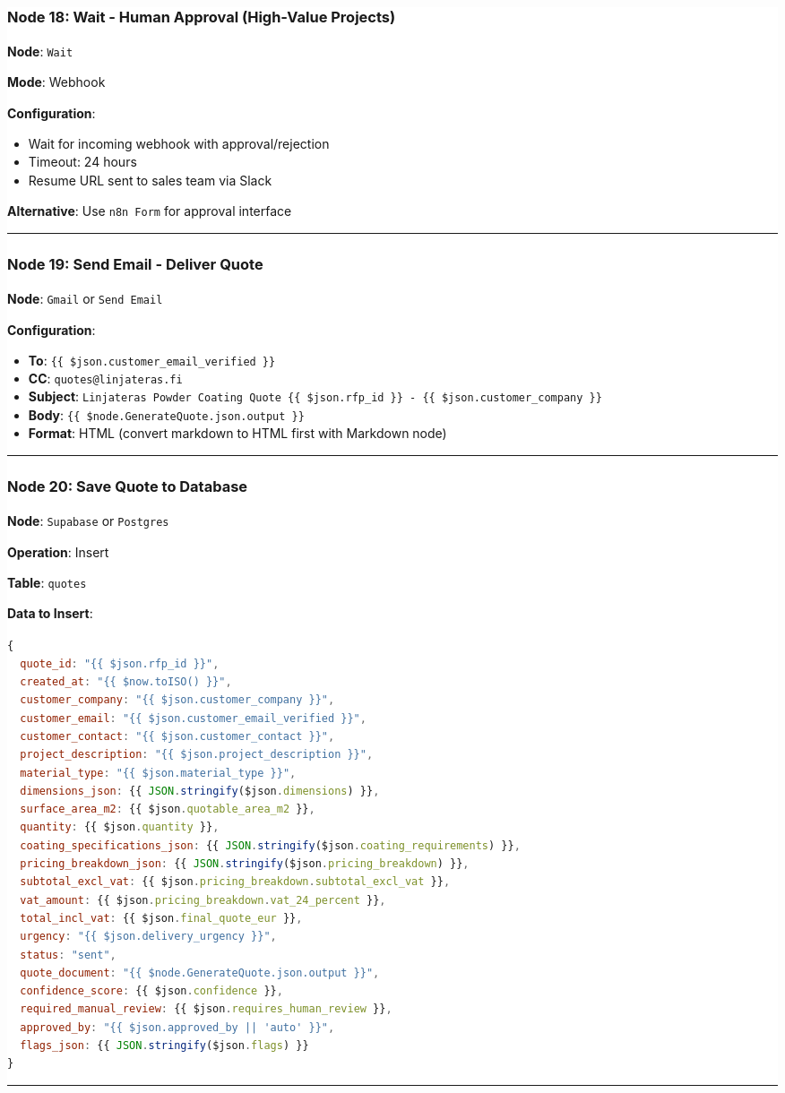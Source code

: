 ### Node 18: Wait - Human Approval (High-Value Projects)

**Node**: `Wait`

**Mode**: Webhook

**Configuration**:
- Wait for incoming webhook with approval/rejection
- Timeout: 24 hours
- Resume URL sent to sales team via Slack

**Alternative**: Use `n8n Form` for approval interface

---

### Node 19: Send Email - Deliver Quote

**Node**: `Gmail` or `Send Email`

**Configuration**:
- **To**: `{{ $json.customer_email_verified }}`
- **CC**: `quotes@linjateras.fi`
- **Subject**: `Linjateras Powder Coating Quote {{ $json.rfp_id }} - {{ $json.customer_company }}`
- **Body**: `{{ $node.GenerateQuote.json.output }}`
- **Format**: HTML (convert markdown to HTML first with Markdown node)

---

### Node 20: Save Quote to Database

**Node**: `Supabase` or `Postgres`

**Operation**: Insert

**Table**: `quotes`

**Data to Insert**:
```javascript
{
  quote_id: "{{ $json.rfp_id }}",
  created_at: "{{ $now.toISO() }}",
  customer_company: "{{ $json.customer_company }}",
  customer_email: "{{ $json.customer_email_verified }}",
  customer_contact: "{{ $json.customer_contact }}",
  project_description: "{{ $json.project_description }}",
  material_type: "{{ $json.material_type }}",
  dimensions_json: {{ JSON.stringify($json.dimensions) }},
  surface_area_m2: {{ $json.quotable_area_m2 }},
  quantity: {{ $json.quantity }},
  coating_specifications_json: {{ JSON.stringify($json.coating_requirements) }},
  pricing_breakdown_json: {{ JSON.stringify($json.pricing_breakdown) }},
  subtotal_excl_vat: {{ $json.pricing_breakdown.subtotal_excl_vat }},
  vat_amount: {{ $json.pricing_breakdown.vat_24_percent }},
  total_incl_vat: {{ $json.final_quote_eur }},
  urgency: "{{ $json.delivery_urgency }}",
  status: "sent",
  quote_document: "{{ $node.GenerateQuote.json.output }}",
  confidence_score: {{ $json.confidence }},
  required_manual_review: {{ $json.requires_human_review }},
  approved_by: "{{ $json.approved_by || 'auto' }}",
  flags_json: {{ JSON.stringify($json.flags) }}
}
```

---
